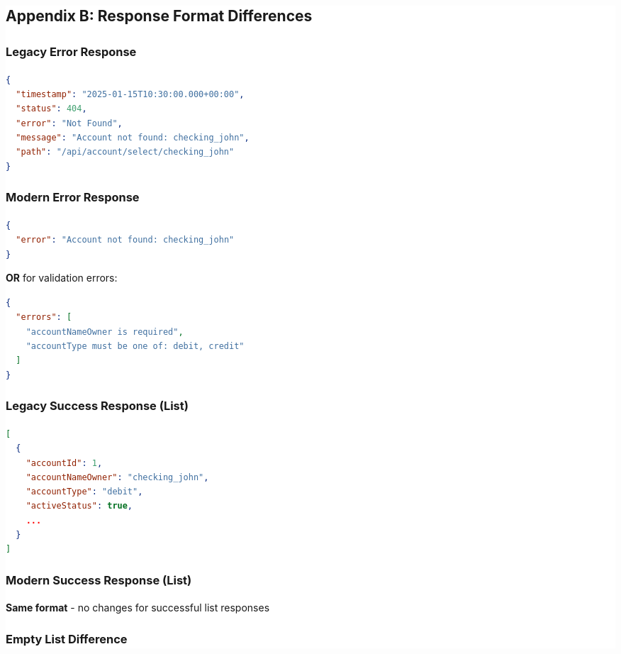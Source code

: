 ## Appendix B: Response Format Differences

### Legacy Error Response

```json
{
  "timestamp": "2025-01-15T10:30:00.000+00:00",
  "status": 404,
  "error": "Not Found",
  "message": "Account not found: checking_john",
  "path": "/api/account/select/checking_john"
}
```

### Modern Error Response

```json
{
  "error": "Account not found: checking_john"
}
```

**OR** for validation errors:

```json
{
  "errors": [
    "accountNameOwner is required",
    "accountType must be one of: debit, credit"
  ]
}
```

### Legacy Success Response (List)

```json
[
  {
    "accountId": 1,
    "accountNameOwner": "checking_john",
    "accountType": "debit",
    "activeStatus": true,
    ...
  }
]
```

### Modern Success Response (List)

**Same format** - no changes for successful list responses

### Empty List Difference
